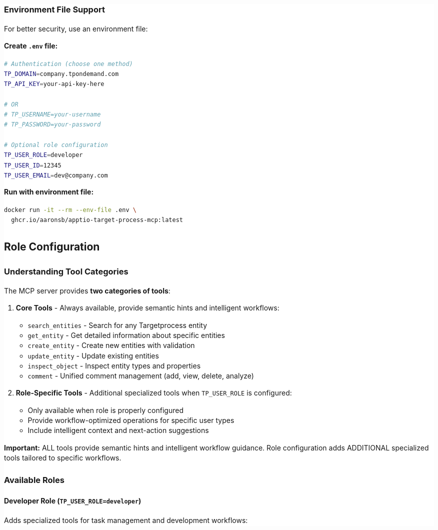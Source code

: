 ### Environment File Support

For better security, use an environment file:

**Create `.env` file:**
```bash
# Authentication (choose one method)
TP_DOMAIN=company.tpondemand.com
TP_API_KEY=your-api-key-here

# OR
# TP_USERNAME=your-username
# TP_PASSWORD=your-password

# Optional role configuration
TP_USER_ROLE=developer
TP_USER_ID=12345
TP_USER_EMAIL=dev@company.com
```

**Run with environment file:**
```bash
docker run -it --rm --env-file .env \
  ghcr.io/aaronsb/apptio-target-process-mcp:latest
```

## Role Configuration

### Understanding Tool Categories

The MCP server provides **two categories of tools**:

1. **Core Tools** - Always available, provide semantic hints and intelligent workflows:
   - `search_entities` - Search for any Targetprocess entity
   - `get_entity` - Get detailed information about specific entities
   - `create_entity` - Create new entities with validation
   - `update_entity` - Update existing entities
   - `inspect_object` - Inspect entity types and properties
   - `comment` - Unified comment management (add, view, delete, analyze)

2. **Role-Specific Tools** - Additional specialized tools when `TP_USER_ROLE` is configured:
   - Only available when role is properly configured
   - Provide workflow-optimized operations for specific user types
   - Include intelligent context and next-action suggestions

**Important:** ALL tools provide semantic hints and intelligent workflow guidance. Role configuration adds ADDITIONAL specialized tools tailored to specific workflows.

### Available Roles

#### Developer Role (`TP_USER_ROLE=developer`)

Adds specialized tools for task management and development workflows:

